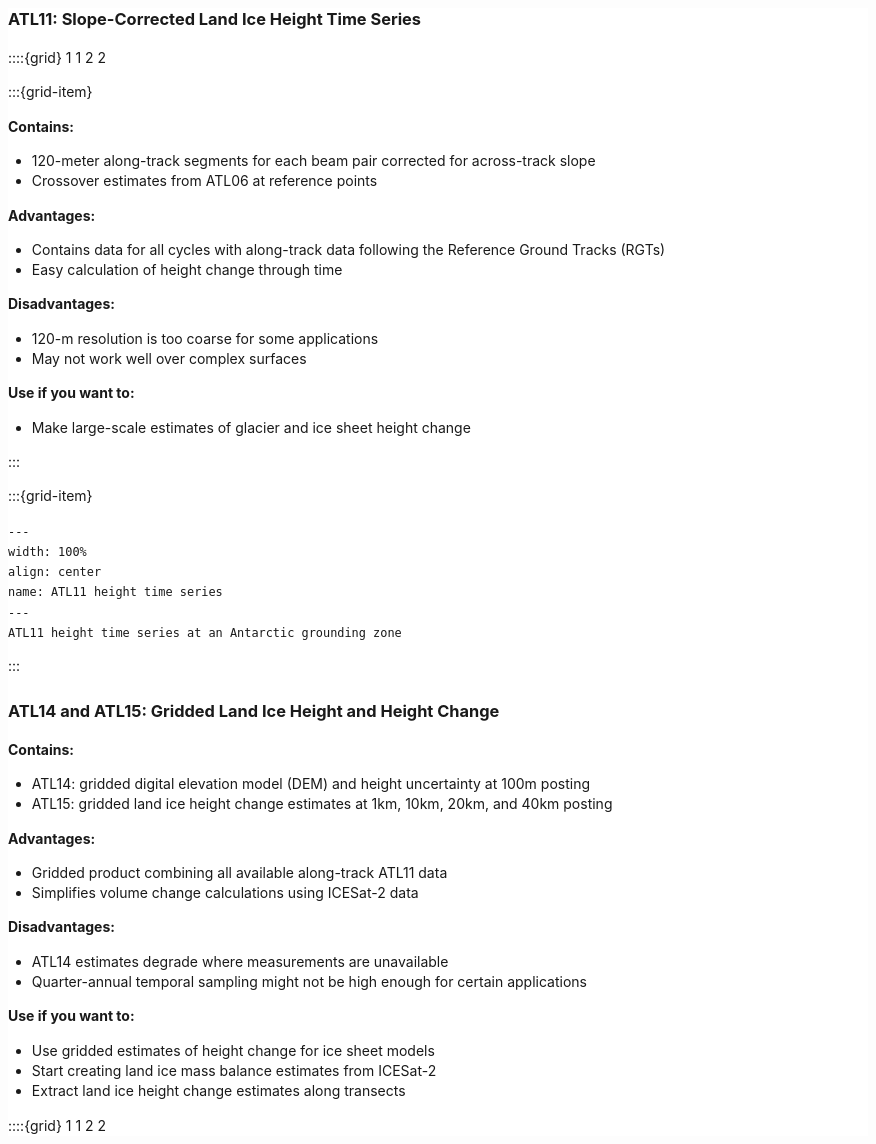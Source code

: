 
### ATL11: Slope-Corrected Land Ice Height Time Series

::::{grid} 1 1 2 2 

:::{grid-item}

**Contains:**
- 120-meter along-track segments for each beam pair corrected for across-track slope
- Crossover estimates from ATL06 at reference points

**Advantages:**
- Contains data for all cycles with along-track data following the Reference Ground Tracks (RGTs)
- Easy calculation of height change through time

**Disadvantages:**
- 120-m resolution is too coarse for some applications
- May not work well over complex surfaces

**Use if you want to:**
- Make large-scale estimates of glacier and ice sheet height change

:::

:::{grid-item}

```{figure} https://zenodo.org/records/15748119/files/ATL11_048311_006_pt2.png
---
width: 100%
align: center
name: ATL11 height time series
---
ATL11 height time series at an Antarctic grounding zone
```

:::

### ATL14 and ATL15: Gridded Land Ice Height and Height Change

**Contains:**
- ATL14: gridded digital elevation model (DEM) and height uncertainty at 100m posting
- ATL15: gridded land ice height change estimates at 1km, 10km, 20km, and 40km posting

**Advantages:**
- Gridded product combining all available along-track ATL11 data
- Simplifies volume change calculations using ICESat-2 data

**Disadvantages:**
- ATL14 estimates degrade where measurements are unavailable
- Quarter-annual temporal sampling might not be high enough for certain applications

**Use if you want to:**
- Use gridded estimates of height change for ice sheet models
- Start creating land ice mass balance estimates from ICESat-2
- Extract land ice height change estimates along transects

::::{grid} 1 1 2 2
